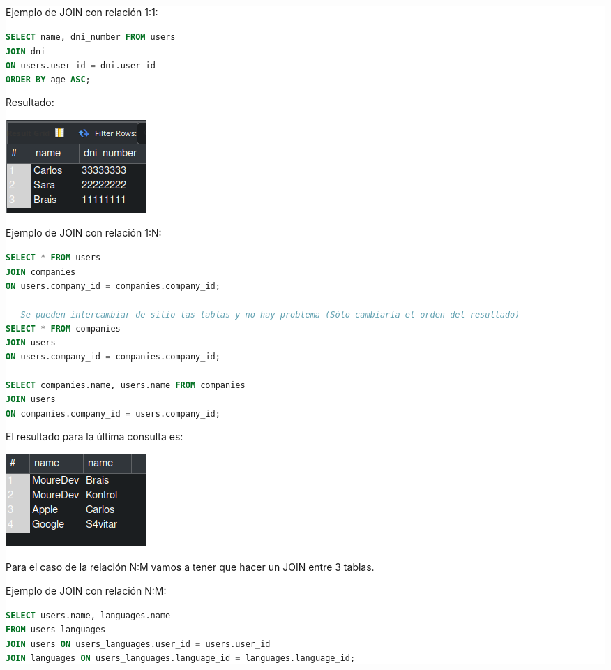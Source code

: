 Ejemplo de JOIN con relación 1:1:

```sql
SELECT name, dni_number FROM users
JOIN dni
ON users.user_id = dni.user_id
ORDER BY age ASC;
```

Resultado:

![image.png](images/images2/image%207.png)

Ejemplo de JOIN con relación 1:N:

```sql
SELECT * FROM users
JOIN companies
ON users.company_id = companies.company_id;

-- Se pueden intercambiar de sitio las tablas y no hay problema (Sólo cambiaría el orden del resultado)
SELECT * FROM companies
JOIN users
ON users.company_id = companies.company_id;

SELECT companies.name, users.name FROM companies
JOIN users
ON companies.company_id = users.company_id;
```

El resultado para la última consulta es:

![image.png](images/images2/image%208.png)

Para el caso de la relación N:M vamos a tener que hacer un JOIN entre 3 tablas.

Ejemplo de JOIN con relación N:M:

```sql
SELECT users.name, languages.name
FROM users_languages
JOIN users ON users_languages.user_id = users.user_id
JOIN languages ON users_languages.language_id = languages.language_id;
```
